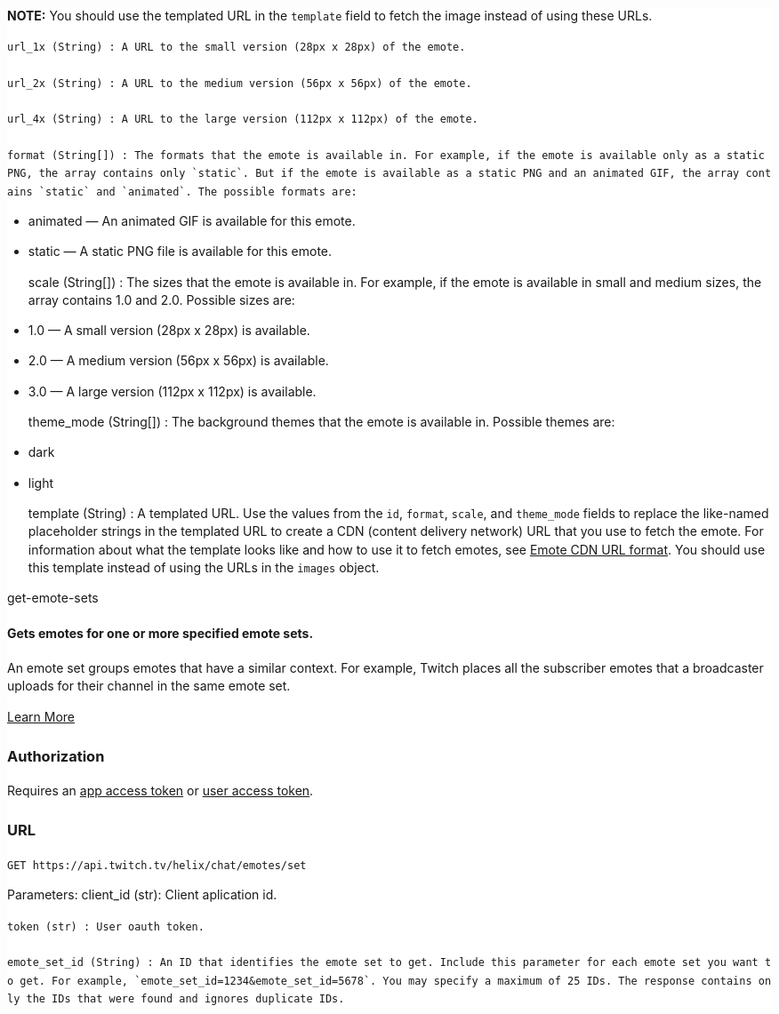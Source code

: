 **NOTE:** You should use the templated URL in the `template` field to fetch the image instead of using these URLs.

	url_1x (String) : A URL to the small version (28px x 28px) of the emote.

	url_2x (String) : A URL to the medium version (56px x 56px) of the emote.

	url_4x (String) : A URL to the large version (112px x 112px) of the emote.

	format (String[]) : The formats that the emote is available in. For example, if the emote is available only as a static PNG, the array contains only `static`. But if the emote is available as a static PNG and an animated GIF, the array contains `static` and `animated`. The possible formats are:

* animated — An animated GIF is available for this emote.
* static — A static PNG file is available for this emote.

	scale (String[]) : The sizes that the emote is available in. For example, if the emote is available in small and medium sizes, the array contains 1.0 and 2.0. Possible sizes are:

* 1.0 — A small version (28px x 28px) is available.
* 2.0 — A medium version (56px x 56px) is available.
* 3.0 — A large version (112px x 112px) is available.

	theme_mode (String[]) : The background themes that the emote is available in. Possible themes are:

* dark
* light

	template (String) : A templated URL. Use the values from the `id`, `format`, `scale`, and `theme_mode` fields to replace the like-named placeholder strings in the templated URL to create a CDN (content delivery network) URL that you use to fetch the emote. For information about what the template looks like and how to use it to fetch emotes, see [Emote CDN URL format](/docs/irc/emotes#cdn-template). You should use this template instead of using the URLs in the `images` object.



get-emote-sets

#### Gets emotes for one or more specified emote sets.

An emote set groups emotes that have a similar context. For example, Twitch places all the subscriber emotes that a broadcaster uploads for their channel in the same emote set.

[Learn More](/docs/irc/emotes)

### Authorization

Requires an [app access token](https://dev.twitch.tv/docs/authentication/#app-access-tokens) or [user access token](https://dev.twitch.tv/docs/authentication/#user-access-tokens).

### URL

`GET https://api.twitch.tv/helix/chat/emotes/set`

Parameters:
	client_id (str): Client aplication id.

	token (str) : User oauth token.

	emote_set_id (String) : An ID that identifies the emote set to get. Include this parameter for each emote set you want to get. For example, `emote_set_id=1234&emote_set_id=5678`. You may specify a maximum of 25 IDs. The response contains only the IDs that were found and ignores duplicate IDs.  
  